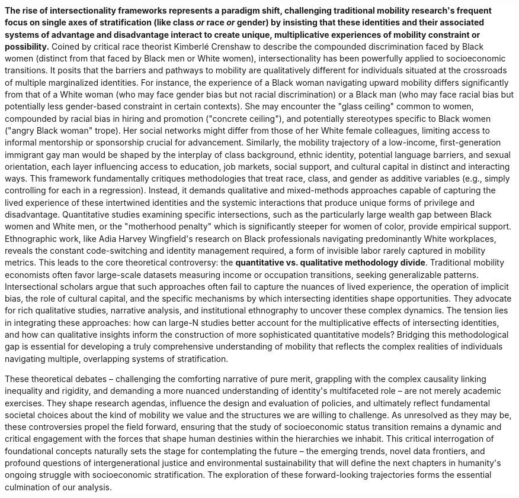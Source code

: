 **The rise of intersectionality frameworks represents a paradigm shift, challenging traditional mobility research's frequent focus on single axes of stratification (like class *or* race *or* gender) by insisting that these identities and their associated systems of advantage and disadvantage interact to create unique, multiplicative experiences of mobility constraint or possibility.** Coined by critical race theorist Kimberlé Crenshaw to describe the compounded discrimination faced by Black women (distinct from that faced by Black men or White women), intersectionality has been powerfully applied to socioeconomic transitions. It posits that the barriers and pathways to mobility are qualitatively different for individuals situated at the crossroads of multiple marginalized identities. For instance, the experience of a Black woman navigating upward mobility differs significantly from that of a White woman (who may face gender bias but not racial discrimination) or a Black man (who may face racial bias but potentially less gender-based constraint in certain contexts). She may encounter the "glass ceiling" common to women, compounded by racial bias in hiring and promotion ("concrete ceiling"), and potentially stereotypes specific to Black women ("angry Black woman" trope). Her social networks might differ from those of her White female colleagues, limiting access to informal mentorship or sponsorship crucial for advancement. Similarly, the mobility trajectory of a low-income, first-generation immigrant gay man would be shaped by the interplay of class background, ethnic identity, potential language barriers, and sexual orientation, each layer influencing access to education, job markets, social support, and cultural capital in distinct and interacting ways. This framework fundamentally critiques methodologies that treat race, class, and gender as additive variables (e.g., simply controlling for each in a regression). Instead, it demands qualitative and mixed-methods approaches capable of capturing the lived experience of these intertwined identities and the systemic interactions that produce unique forms of privilege and disadvantage. Quantitative studies examining specific intersections, such as the particularly large wealth gap between Black women and White men, or the "motherhood penalty" which is significantly steeper for women of color, provide empirical support. Ethnographic work, like Adia Harvey Wingfield's research on Black professionals navigating predominantly White workplaces, reveals the constant code-switching and identity management required, a form of invisible labor rarely captured in mobility metrics. This leads to the core theoretical controversy: the **quantitative vs. qualitative methodology divide**. Traditional mobility economists often favor large-scale datasets measuring income or occupation transitions, seeking generalizable patterns. Intersectional scholars argue that such approaches often fail to capture the nuances of lived experience, the operation of implicit bias, the role of cultural capital, and the specific mechanisms by which intersecting identities shape opportunities. They advocate for rich qualitative studies, narrative analysis, and institutional ethnography to uncover these complex dynamics. The tension lies in integrating these approaches: how can large-N studies better account for the multiplicative effects of intersecting identities, and how can qualitative insights inform the construction of more sophisticated quantitative models? Bridging this methodological gap is essential for developing a truly comprehensive understanding of mobility that reflects the complex realities of individuals navigating multiple, overlapping systems of stratification.

These theoretical debates – challenging the comforting narrative of pure merit, grappling with the complex causality linking inequality and rigidity, and demanding a more nuanced understanding of identity's multifaceted role – are not merely academic exercises. They shape research agendas, influence the design and evaluation of policies, and ultimately reflect fundamental societal choices about the kind of mobility we value and the structures we are willing to challenge. As unresolved as they may be, these controversies propel the field forward, ensuring that the study of socioeconomic status transition remains a dynamic and critical engagement with the forces that shape human destinies within the hierarchies we inhabit. This critical interrogation of foundational concepts naturally sets the stage for contemplating the future – the emerging trends, novel data frontiers, and profound questions of intergenerational justice and environmental sustainability that will define the next chapters in humanity's ongoing struggle with socioeconomic stratification. The exploration of these forward-looking trajectories forms the essential culmination of our analysis.
